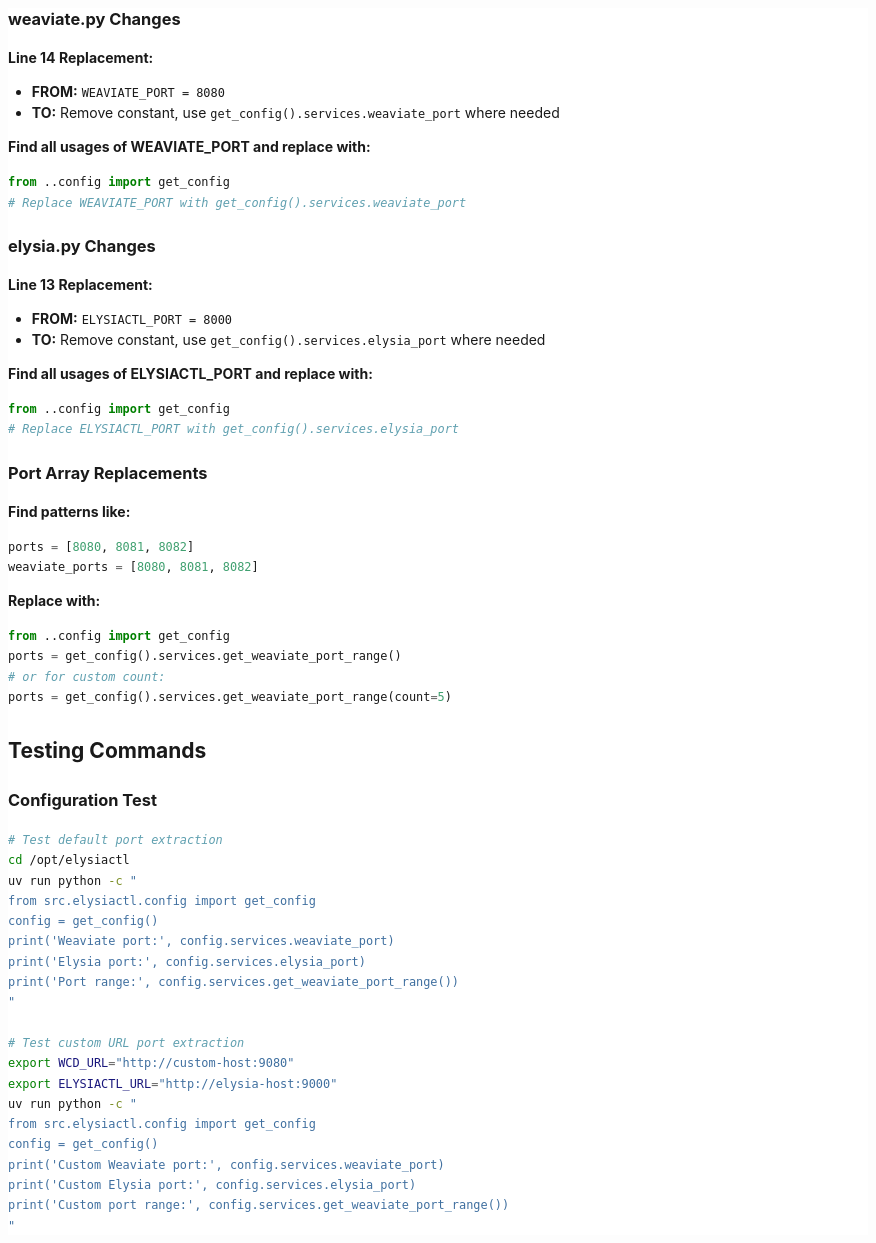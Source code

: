 ```python
```

### weaviate.py Changes

**Line 14 Replacement:**
- **FROM:** `WEAVIATE_PORT = 8080`
- **TO:** Remove constant, use `get_config().services.weaviate_port` where needed

**Find all usages of WEAVIATE_PORT and replace with:**
```python
from ..config import get_config
# Replace WEAVIATE_PORT with get_config().services.weaviate_port
```

### elysia.py Changes

**Line 13 Replacement:**
- **FROM:** `ELYSIACTL_PORT = 8000`
- **TO:** Remove constant, use `get_config().services.elysia_port` where needed

**Find all usages of ELYSIACTL_PORT and replace with:**
```python
from ..config import get_config  
# Replace ELYSIACTL_PORT with get_config().services.elysia_port
```

### Port Array Replacements

**Find patterns like:**
```python
ports = [8080, 8081, 8082]
weaviate_ports = [8080, 8081, 8082]
```

**Replace with:**
```python
from ..config import get_config
ports = get_config().services.get_weaviate_port_range()
# or for custom count:
ports = get_config().services.get_weaviate_port_range(count=5)
```

## Testing Commands

### Configuration Test
```bash
# Test default port extraction
cd /opt/elysiactl
uv run python -c "
from src.elysiactl.config import get_config
config = get_config()
print('Weaviate port:', config.services.weaviate_port)
print('Elysia port:', config.services.elysia_port)
print('Port range:', config.services.get_weaviate_port_range())
"

# Test custom URL port extraction
export WCD_URL="http://custom-host:9080"
export ELYSIACTL_URL="http://elysia-host:9000"
uv run python -c "
from src.elysiactl.config import get_config
config = get_config()
print('Custom Weaviate port:', config.services.weaviate_port)
print('Custom Elysia port:', config.services.elysia_port)
print('Custom port range:', config.services.get_weaviate_port_range())
"
```